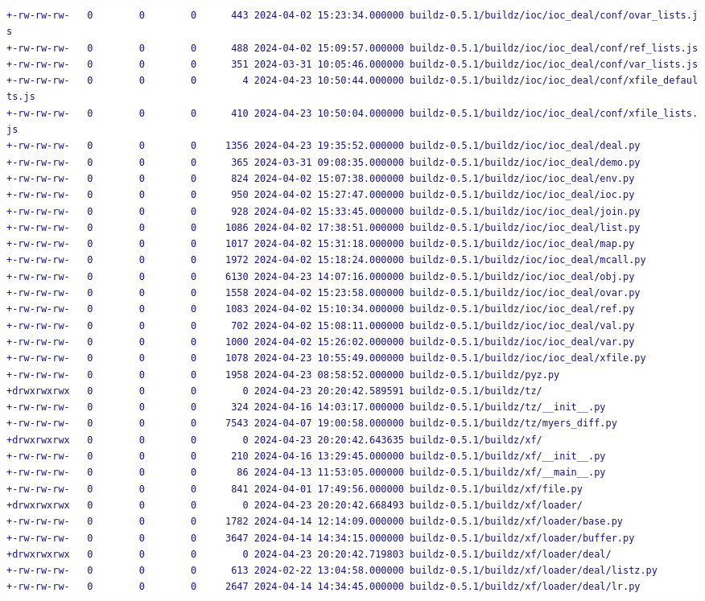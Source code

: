 ```diff
+-rw-rw-rw-   0        0        0      443 2024-04-02 15:23:34.000000 buildz-0.5.1/buildz/ioc/ioc_deal/conf/ovar_lists.js
+-rw-rw-rw-   0        0        0      488 2024-04-02 15:09:57.000000 buildz-0.5.1/buildz/ioc/ioc_deal/conf/ref_lists.js
+-rw-rw-rw-   0        0        0      351 2024-03-31 10:05:46.000000 buildz-0.5.1/buildz/ioc/ioc_deal/conf/var_lists.js
+-rw-rw-rw-   0        0        0        4 2024-04-23 10:50:44.000000 buildz-0.5.1/buildz/ioc/ioc_deal/conf/xfile_defaults.js
+-rw-rw-rw-   0        0        0      410 2024-04-23 10:50:04.000000 buildz-0.5.1/buildz/ioc/ioc_deal/conf/xfile_lists.js
+-rw-rw-rw-   0        0        0     1356 2024-04-23 19:35:52.000000 buildz-0.5.1/buildz/ioc/ioc_deal/deal.py
+-rw-rw-rw-   0        0        0      365 2024-03-31 09:08:35.000000 buildz-0.5.1/buildz/ioc/ioc_deal/demo.py
+-rw-rw-rw-   0        0        0      824 2024-04-02 15:07:38.000000 buildz-0.5.1/buildz/ioc/ioc_deal/env.py
+-rw-rw-rw-   0        0        0      950 2024-04-02 15:27:47.000000 buildz-0.5.1/buildz/ioc/ioc_deal/ioc.py
+-rw-rw-rw-   0        0        0      928 2024-04-02 15:33:45.000000 buildz-0.5.1/buildz/ioc/ioc_deal/join.py
+-rw-rw-rw-   0        0        0     1086 2024-04-02 17:38:51.000000 buildz-0.5.1/buildz/ioc/ioc_deal/list.py
+-rw-rw-rw-   0        0        0     1017 2024-04-02 15:31:18.000000 buildz-0.5.1/buildz/ioc/ioc_deal/map.py
+-rw-rw-rw-   0        0        0     1972 2024-04-02 15:18:24.000000 buildz-0.5.1/buildz/ioc/ioc_deal/mcall.py
+-rw-rw-rw-   0        0        0     6130 2024-04-23 14:07:16.000000 buildz-0.5.1/buildz/ioc/ioc_deal/obj.py
+-rw-rw-rw-   0        0        0     1558 2024-04-02 15:23:58.000000 buildz-0.5.1/buildz/ioc/ioc_deal/ovar.py
+-rw-rw-rw-   0        0        0     1083 2024-04-02 15:10:34.000000 buildz-0.5.1/buildz/ioc/ioc_deal/ref.py
+-rw-rw-rw-   0        0        0      702 2024-04-02 15:08:11.000000 buildz-0.5.1/buildz/ioc/ioc_deal/val.py
+-rw-rw-rw-   0        0        0     1000 2024-04-02 15:26:02.000000 buildz-0.5.1/buildz/ioc/ioc_deal/var.py
+-rw-rw-rw-   0        0        0     1078 2024-04-23 10:55:49.000000 buildz-0.5.1/buildz/ioc/ioc_deal/xfile.py
+-rw-rw-rw-   0        0        0     1958 2024-04-23 08:58:52.000000 buildz-0.5.1/buildz/pyz.py
+drwxrwxrwx   0        0        0        0 2024-04-23 20:20:42.589591 buildz-0.5.1/buildz/tz/
+-rw-rw-rw-   0        0        0      324 2024-04-16 14:03:17.000000 buildz-0.5.1/buildz/tz/__init__.py
+-rw-rw-rw-   0        0        0     7543 2024-04-07 19:00:58.000000 buildz-0.5.1/buildz/tz/myers_diff.py
+drwxrwxrwx   0        0        0        0 2024-04-23 20:20:42.643635 buildz-0.5.1/buildz/xf/
+-rw-rw-rw-   0        0        0      210 2024-04-16 13:29:45.000000 buildz-0.5.1/buildz/xf/__init__.py
+-rw-rw-rw-   0        0        0       86 2024-04-13 11:53:05.000000 buildz-0.5.1/buildz/xf/__main__.py
+-rw-rw-rw-   0        0        0      841 2024-04-01 17:49:56.000000 buildz-0.5.1/buildz/xf/file.py
+drwxrwxrwx   0        0        0        0 2024-04-23 20:20:42.668493 buildz-0.5.1/buildz/xf/loader/
+-rw-rw-rw-   0        0        0     1782 2024-04-14 12:14:09.000000 buildz-0.5.1/buildz/xf/loader/base.py
+-rw-rw-rw-   0        0        0     3647 2024-04-14 14:34:15.000000 buildz-0.5.1/buildz/xf/loader/buffer.py
+drwxrwxrwx   0        0        0        0 2024-04-23 20:20:42.719803 buildz-0.5.1/buildz/xf/loader/deal/
+-rw-rw-rw-   0        0        0      613 2024-02-22 13:04:58.000000 buildz-0.5.1/buildz/xf/loader/deal/listz.py
+-rw-rw-rw-   0        0        0     2647 2024-04-14 14:34:45.000000 buildz-0.5.1/buildz/xf/loader/deal/lr.py
```